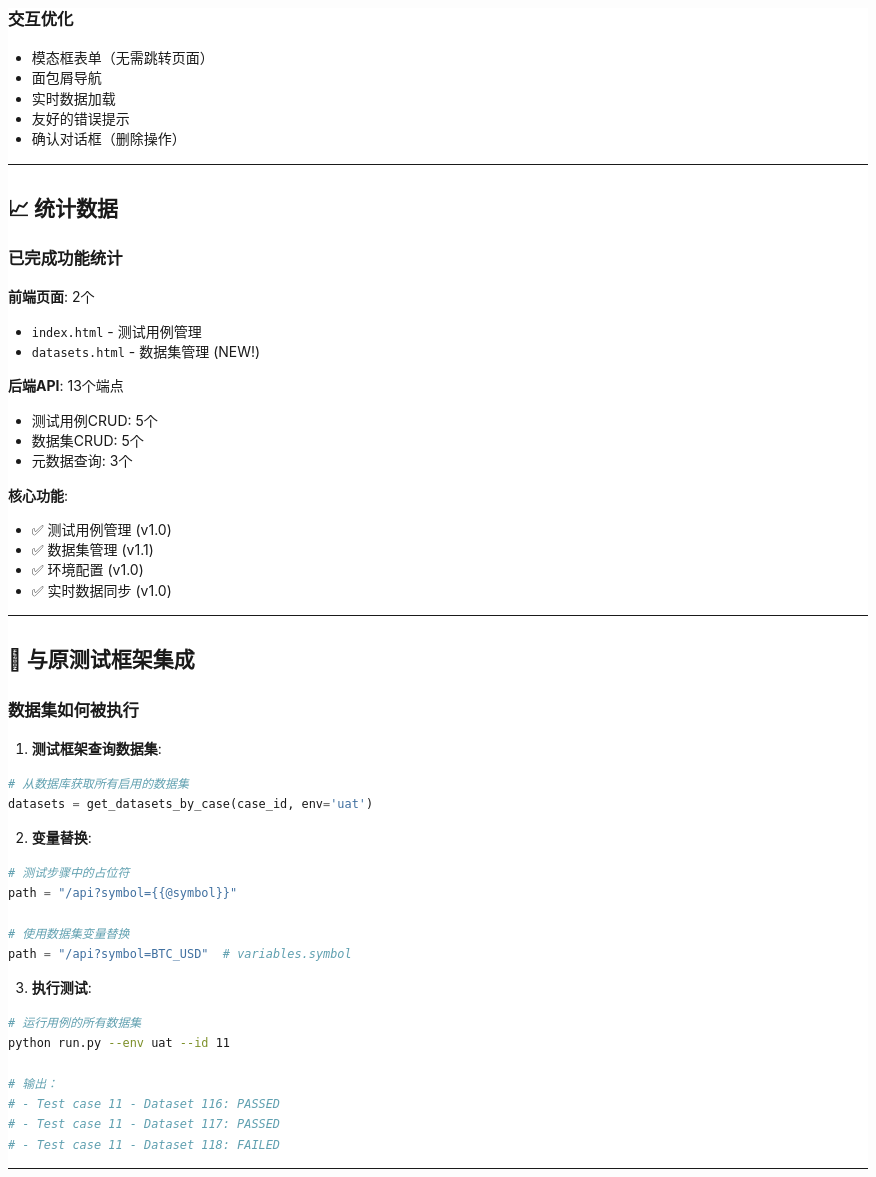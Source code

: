 ### 交互优化
- 模态框表单（无需跳转页面）
- 面包屑导航
- 实时数据加载
- 友好的错误提示
- 确认对话框（删除操作）

---

## 📈 统计数据

### 已完成功能统计

**前端页面**: 2个
- `index.html` - 测试用例管理
- `datasets.html` - 数据集管理 (NEW!)

**后端API**: 13个端点
- 测试用例CRUD: 5个
- 数据集CRUD: 5个
- 元数据查询: 3个

**核心功能**:
- ✅ 测试用例管理 (v1.0)
- ✅ 数据集管理 (v1.1)
- ✅ 环境配置 (v1.0)
- ✅ 实时数据同步 (v1.0)

---

## 🔄 与原测试框架集成

### 数据集如何被执行

1. **测试框架查询数据集**:
```python
# 从数据库获取所有启用的数据集
datasets = get_datasets_by_case(case_id, env='uat')
```

2. **变量替换**:
```python
# 测试步骤中的占位符
path = "/api?symbol={{@symbol}}"

# 使用数据集变量替换
path = "/api?symbol=BTC_USD"  # variables.symbol
```

3. **执行测试**:
```bash
# 运行用例的所有数据集
python run.py --env uat --id 11

# 输出：
# - Test case 11 - Dataset 116: PASSED
# - Test case 11 - Dataset 117: PASSED
# - Test case 11 - Dataset 118: FAILED
```

---